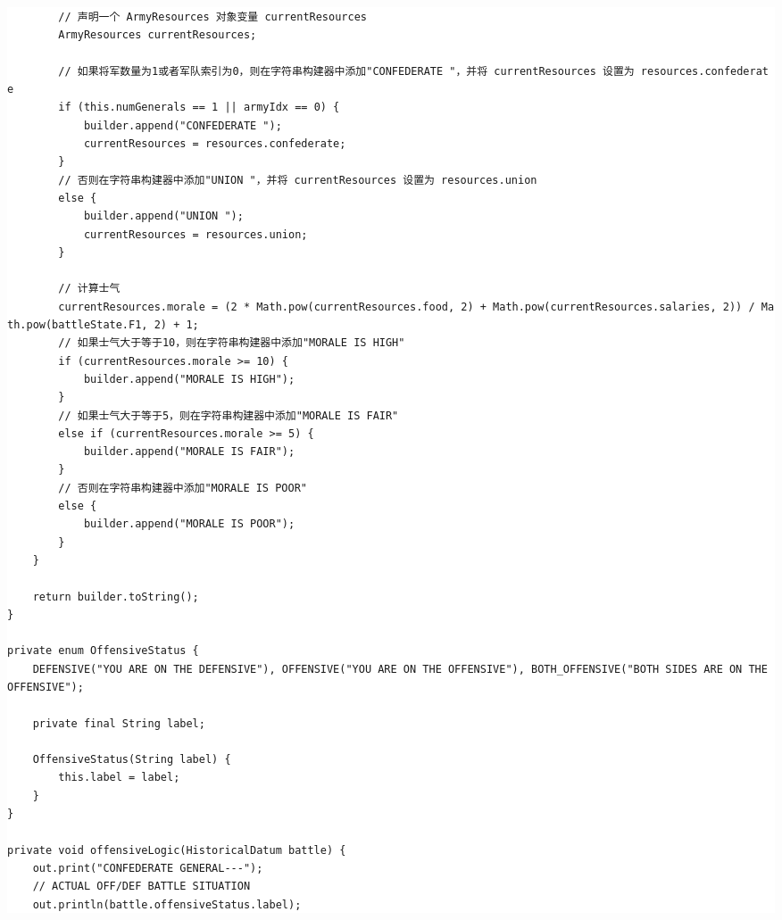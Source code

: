 ```
        // 声明一个 ArmyResources 对象变量 currentResources
        ArmyResources currentResources;

        // 如果将军数量为1或者军队索引为0，则在字符串构建器中添加"CONFEDERATE "，并将 currentResources 设置为 resources.confederate
        if (this.numGenerals == 1 || armyIdx == 0) {
            builder.append("CONFEDERATE ");
            currentResources = resources.confederate;
        } 
        // 否则在字符串构建器中添加"UNION "，并将 currentResources 设置为 resources.union
        else {
            builder.append("UNION ");
            currentResources = resources.union;
        }

        // 计算士气
        currentResources.morale = (2 * Math.pow(currentResources.food, 2) + Math.pow(currentResources.salaries, 2)) / Math.pow(battleState.F1, 2) + 1;
        // 如果士气大于等于10，则在字符串构建器中添加"MORALE IS HIGH"
        if (currentResources.morale >= 10) {
            builder.append("MORALE IS HIGH");
        } 
        // 如果士气大于等于5，则在字符串构建器中添加"MORALE IS FAIR"
        else if (currentResources.morale >= 5) {
            builder.append("MORALE IS FAIR");
        } 
        // 否则在字符串构建器中添加"MORALE IS POOR"
        else {
            builder.append("MORALE IS POOR");
        }
    }

    return builder.toString();
}

private enum OffensiveStatus {
    DEFENSIVE("YOU ARE ON THE DEFENSIVE"), OFFENSIVE("YOU ARE ON THE OFFENSIVE"), BOTH_OFFENSIVE("BOTH SIDES ARE ON THE OFFENSIVE");

    private final String label;

    OffensiveStatus(String label) {
        this.label = label;
    }
}

private void offensiveLogic(HistoricalDatum battle) {
    out.print("CONFEDERATE GENERAL---");
    // ACTUAL OFF/DEF BATTLE SITUATION
    out.println(battle.offensiveStatus.label);
```
